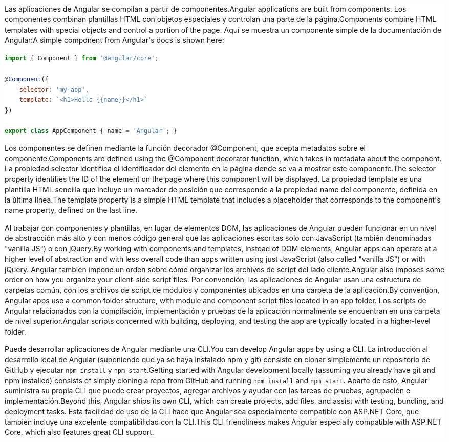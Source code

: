 <span data-ttu-id="cbc00-197">Las aplicaciones de Angular se compilan a partir de componentes.</span><span class="sxs-lookup"><span data-stu-id="cbc00-197">Angular applications are built from components.</span></span> <span data-ttu-id="cbc00-198">Los componentes combinan plantillas HTML con objetos especiales y controlan una parte de la página.</span><span class="sxs-lookup"><span data-stu-id="cbc00-198">Components combine HTML templates with special objects and control a portion of the page.</span></span> <span data-ttu-id="cbc00-199">Aquí se muestra un componente simple de la documentación de Angular:</span><span class="sxs-lookup"><span data-stu-id="cbc00-199">A simple component from Angular's docs is shown here:</span></span>

```js
import { Component } from '@angular/core';

@Component({
    selector: 'my-app',
    template: `<h1>Hello {{name}}</h1>`
})

export class AppComponent { name = 'Angular'; }
```

<span data-ttu-id="cbc00-200">Los componentes se definen mediante la función decorador @Component, que acepta metadatos sobre el componente.</span><span class="sxs-lookup"><span data-stu-id="cbc00-200">Components are defined using the @Component decorator function, which takes in metadata about the component.</span></span> <span data-ttu-id="cbc00-201">La propiedad selector identifica el identificador del elemento en la página donde se va a mostrar este componente.</span><span class="sxs-lookup"><span data-stu-id="cbc00-201">The selector property identifies the ID of the element on the page where this component will be displayed.</span></span> <span data-ttu-id="cbc00-202">La propiedad template es una plantilla HTML sencilla que incluye un marcador de posición que corresponde a la propiedad name del componente, definida en la última línea.</span><span class="sxs-lookup"><span data-stu-id="cbc00-202">The template property is a simple HTML template that includes a placeholder that corresponds to the component's name property, defined on the last line.</span></span>

<span data-ttu-id="cbc00-203">Al trabajar con componentes y plantillas, en lugar de elementos DOM, las aplicaciones de Angular pueden funcionar en un nivel de abstracción más alto y con menos código general que las aplicaciones escritas solo con JavaScript (también denominadas "vanilla JS") o con jQuery.</span><span class="sxs-lookup"><span data-stu-id="cbc00-203">By working with components and templates, instead of DOM elements, Angular apps can operate at a higher level of abstraction and with less overall code than apps written using just JavaScript (also called "vanilla JS") or with jQuery.</span></span> <span data-ttu-id="cbc00-204">Angular también impone un orden sobre cómo organizar los archivos de script del lado cliente.</span><span class="sxs-lookup"><span data-stu-id="cbc00-204">Angular also imposes some order on how you organize your client-side script files.</span></span> <span data-ttu-id="cbc00-205">Por convención, las aplicaciones de Angular usan una estructura de carpetas común, con los archivos de script de módulos y componentes ubicados en una carpeta de la aplicación.</span><span class="sxs-lookup"><span data-stu-id="cbc00-205">By convention, Angular apps use a common folder structure, with module and component script files located in an app folder.</span></span> <span data-ttu-id="cbc00-206">Los scripts de Angular relacionados con la compilación, implementación y pruebas de la aplicación normalmente se encuentran en una carpeta de nivel superior.</span><span class="sxs-lookup"><span data-stu-id="cbc00-206">Angular scripts concerned with building, deploying, and testing the app are typically located in a higher-level folder.</span></span>

<span data-ttu-id="cbc00-207">Puede desarrollar aplicaciones de Angular mediante una CLI.</span><span class="sxs-lookup"><span data-stu-id="cbc00-207">You can develop Angular apps by using a CLI.</span></span> <span data-ttu-id="cbc00-208">La introducción al desarrollo local de Angular (suponiendo que ya se haya instalado npm y git) consiste en clonar simplemente un repositorio de GitHub y ejecutar `npm install` y `npm start`.</span><span class="sxs-lookup"><span data-stu-id="cbc00-208">Getting started with Angular development locally (assuming you already have git and npm installed) consists of simply cloning a repo from GitHub and running `npm install` and `npm start`.</span></span> <span data-ttu-id="cbc00-209">Aparte de esto, Angular suministra su propia CLI que puede crear proyectos, agregar archivos y ayudar con las tareas de pruebas, agrupación e implementación.</span><span class="sxs-lookup"><span data-stu-id="cbc00-209">Beyond this, Angular ships its own CLI, which can create projects, add files, and assist with testing, bundling, and deployment tasks.</span></span> <span data-ttu-id="cbc00-210">Esta facilidad de uso de la CLI hace que Angular sea especialmente compatible con ASP.NET Core, que también incluye una excelente compatibilidad con la CLI.</span><span class="sxs-lookup"><span data-stu-id="cbc00-210">This CLI friendliness makes Angular especially compatible with ASP.NET Core, which also features great CLI support.</span></span>
